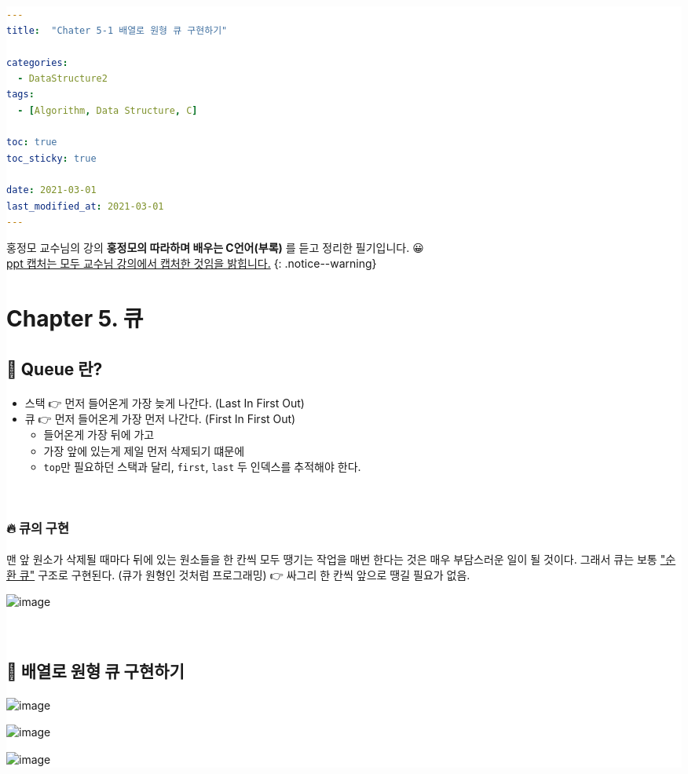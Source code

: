 ```yaml
---
title:  "Chater 5-1 배열로 원형 큐 구현하기" 

categories:
  - DataStructure2
tags:
  - [Algorithm, Data Structure, C]

toc: true
toc_sticky: true

date: 2021-03-01
last_modified_at: 2021-03-01
---
```


홍정모 교수님의 강의 **홍정모의 따라하며 배우는 C언어(부록)** 를 듣고 정리한 필기입니다. 😀  
<u>ppt 캡처는 모두 교수님 강의에서 캡처한 것임을 밝힙니다.</u> 
{: .notice--warning}

# Chapter 5. 큐

## 🚀 Queue 란?

- 스택 👉 먼저 들어온게 가장 늦게 나간다. (Last In First Out)
- 큐 👉 먼저 들어온게 가장 먼저 나간다. (First In First Out)
  - 들어온게 가장 뒤에 가고
  - 가장 앞에 있는게 제일 먼저 삭제되기 떄문에
  - `top`만 필요하던 스택과 달리, `first`, `last` 두 인덱스를 추적해야 한다.

<br>

### 🔥 큐의 구현

맨 앞 원소가 삭제될 때마다 뒤에 있는 원소들을 한 칸씩 모두 땡기는 작업을 매번 한다는 것은 매우 부담스러운 일이 될 것이다. 그래서 큐는 보통 <u>"순환 큐"</u> 구조로 구현된다. (큐가 원형인 것처럼 프로그래밍) 👉 싸그리 한 칸씩 앞으로 땡길 필요가 없음. 

![image](https://user-images.githubusercontent.com/42318591/109501163-910dec00-7ada-11eb-9a2c-7877d76ecfe2.png)

<br>

## 🚀 배열로 원형 큐 구현하기

![image](https://user-images.githubusercontent.com/42318591/109638453-616deb00-7b91-11eb-8398-cb8b723d3aba.png)

![image](https://user-images.githubusercontent.com/42318591/109638621-8febc600-7b91-11eb-9e5b-f93e0855cfb5.png)

![image](https://user-images.githubusercontent.com/42318591/109638750-bd387400-7b91-11eb-8b03-4f10ab2ef171.png)
